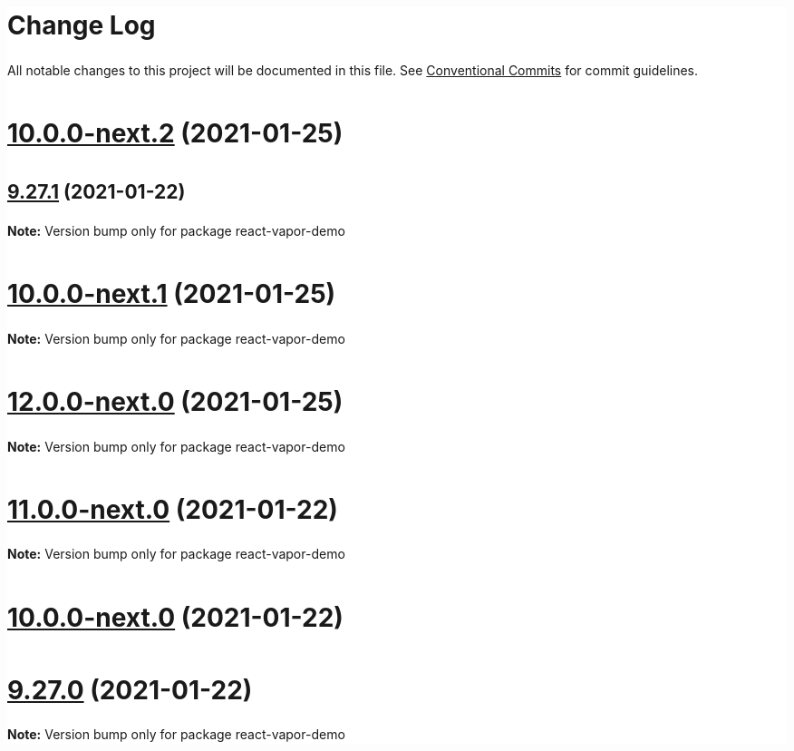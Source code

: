 # Change Log

All notable changes to this project will be documented in this file.
See [Conventional Commits](https://conventionalcommits.org) for commit guidelines.

# [10.0.0-next.2](https://github.com/coveo/react-vapor/compare/v10.0.0-next.1...v10.0.0-next.2) (2021-01-25)
## [9.27.1](https://github.com/coveo/react-vapor/compare/v9.27.0...v9.27.1) (2021-01-22)

**Note:** Version bump only for package react-vapor-demo





# [10.0.0-next.1](https://github.com/coveo/react-vapor/compare/v10.0.0-next.0...v10.0.0-next.1) (2021-01-25)

**Note:** Version bump only for package react-vapor-demo





# [12.0.0-next.0](https://github.com/coveo/react-vapor/compare/v11.0.0-next.0...v12.0.0-next.0) (2021-01-25)

**Note:** Version bump only for package react-vapor-demo





# [11.0.0-next.0](https://github.com/coveo/react-vapor/compare/v10.0.0-next.0...v11.0.0-next.0) (2021-01-22)

**Note:** Version bump only for package react-vapor-demo





# [10.0.0-next.0](https://github.com/coveo/react-vapor/compare/v9.26.2...v10.0.0-next.0) (2021-01-22)
# [9.27.0](https://github.com/coveo/react-vapor/compare/v9.26.2...v9.27.0) (2021-01-22)

**Note:** Version bump only for package react-vapor-demo


